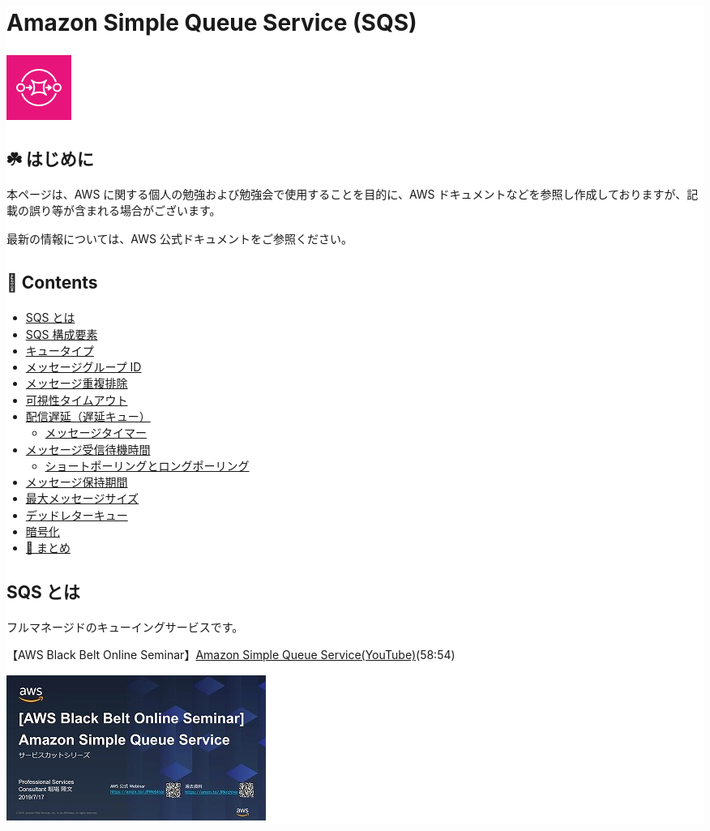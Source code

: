 # Amazon Simple Queue Service (SQS)

![icon](/images/icons/64/Arch_Amazon-Simple-Queue-Service_64.png)

## ☘️ はじめに

本ページは、AWS に関する個人の勉強および勉強会で使用することを目的に、AWS ドキュメントなどを参照し作成しておりますが、記載の誤り等が含まれる場合がございます。

最新の情報については、AWS 公式ドキュメントをご参照ください。

## 👀 Contents

- [SQS とは](#sqs-とは)
- [SQS 構成要素](#sqs-構成要素)
- [キュータイプ](#キュータイプ)
- [メッセージグループ ID](#メッセージグループ-id)
- [メッセージ重複排除](#メッセージ重複排除)
- [可視性タイムアウト](#可視性タイムアウト)
- [配信遅延（遅延キュー）](#配信遅延遅延キュー)
  - [メッセージタイマー](#メッセージタイマー)
- [メッセージ受信待機時間](#メッセージ受信待機時間)
  - [ショートポーリングとロングポーリング](#ショートポーリングとロングポーリング)
- [メッセージ保持期間](#メッセージ保持期間)
- [最大メッセージサイズ](#最大メッセージサイズ)
- [デッドレターキュー](#デッドレターキュー)
- [暗号化](#暗号化)
- [📖 まとめ](#-まとめ)

## SQS とは



フルマネージドのキューイングサービスです。

【AWS Black Belt Online Seminar】[Amazon Simple Queue Service(YouTube)](https://www.youtube.com/watch?v=avfc0gQ7X0A)(58:54)

![sqs](/images/sqs/blackbelt-sqs-320.jpg)
